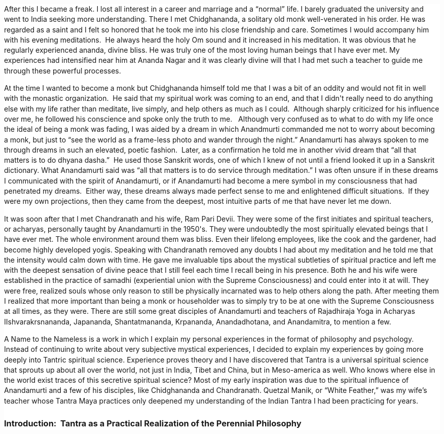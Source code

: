 
After this I became a freak. I lost all interest in a career and marriage and a “normal” life. I barely graduated the university and went to India seeking more understanding. There I met Chidghananda, a solitary old monk well-venerated in his order. He was regarded as a saint and I felt so honored that he took me into his close friendship and care. Sometimes I would accompany him with his evening meditations.  He always heard the holy Om sound and it increased in his meditation. It was obvious that he regularly experienced ananda, divine bliss. He was truly one of the most loving human beings that I have ever met. My experiences had intensified near him at Ananda Nagar and it was clearly divine will that I had met such a teacher to guide me through these powerful processes.

At the time I wanted to become a monk but Chidghananda himself told me that I was a bit of an oddity and would not fit in well with the monastic organization.  He said that my spiritual work was coming to an end, and that I didn't really need to do anything else with my life rather than meditate, live simply, and help others as much as I could.  Although sharply criticized for his influence over me, he followed his conscience and spoke only the truth to me.   Although very confused as to what to do with my life once the ideal of being a monk was fading, I was aided by a dream in which Anandmurti commanded me not to worry about becoming a monk, but just to “see the world as a frame-less photo and wander through the night.” Anandamurti has always spoken to me through dreams in such an elevated, poetic fashion.  Later, as a confirmation he told me in another vivid dream that “all that matters is to do dhyana dasha.”  He used those Sanskrit words, one of which I knew of not until a friend looked it up in a Sanskrit dictionary. What Anandamurti said was “all that matters is to do service through meditation.” I was often unsure if in these dreams I communicated with the spirit of Anandamurti, or if Anandamurti had become a mere symbol in my consciousness that had penetrated my dreams.  Either way, these dreams always made perfect sense to me and enlightened difficult situations.  If they were my own projections, then they came from the deepest, most intuitive parts of me that have never let me down.

It was soon after that I met Chandranath and his wife, Ram Pari Devii. They were some of the first initiates and spiritual teachers, or acharyas, personally taught by Anandamurti in the 1950's.  They were undoubtedly the most spiritually elevated beings that I have ever met. The whole environment around them was bliss. Even their lifelong employees, like the cook and the gardener, had become highly developed yogis. Speaking with Chandranath removed any doubts I had about my meditation and he told me that the intensity would calm down with time. He gave me invaluable tips about the mystical subtleties of spiritual practice and left me with the deepest sensation of divine peace that I still feel each time I recall being in his presence. Both he and his wife were established in the practice of samadhi (experiential union with the Supreme Consciousness) and could enter into it at will. They were free, realized souls whose only reason to still be physically incarnated was to help others along the path. After meeting them I realized that more important than being a monk or householder was to simply try to be at one with the Supreme Consciousness at all times, as they were. There are still some great disciples of Anandamurti and teachers of Rajadhiraja Yoga in Acharyas IIshvarakrsnananda, Japananda, Shantatmananda, Krpananda, Anandadhotana, and Anandamitra, to mention a few.

A Name to the Nameless is a work in which I explain my personal experiences in the format of philosophy and psychology. Instead of continuing to write about very subjective mystical experiences, I decided to explain my experiences by going more deeply into Tantric spiritual science. Experience proves theory and I have discovered that Tantra is a universal spiritual science that sprouts up about all over the world, not just in India, Tibet and China, but in Meso-america as well. Who knows where else in the world exist traces of this secretive spiritual science? Most of my early inspiration was due to the spiritual influence of Anandamurti and a few of his disciples, like Chidghananda and Chandranath. Quetzal Manik, or “White Feather,” was my wife’s teacher whose Tantra Maya practices only deepened my understanding of the Indian Tantra I had been practicing for years.

### Introduction:  Tantra as a Practical Realization of the Perennial Philosophy
